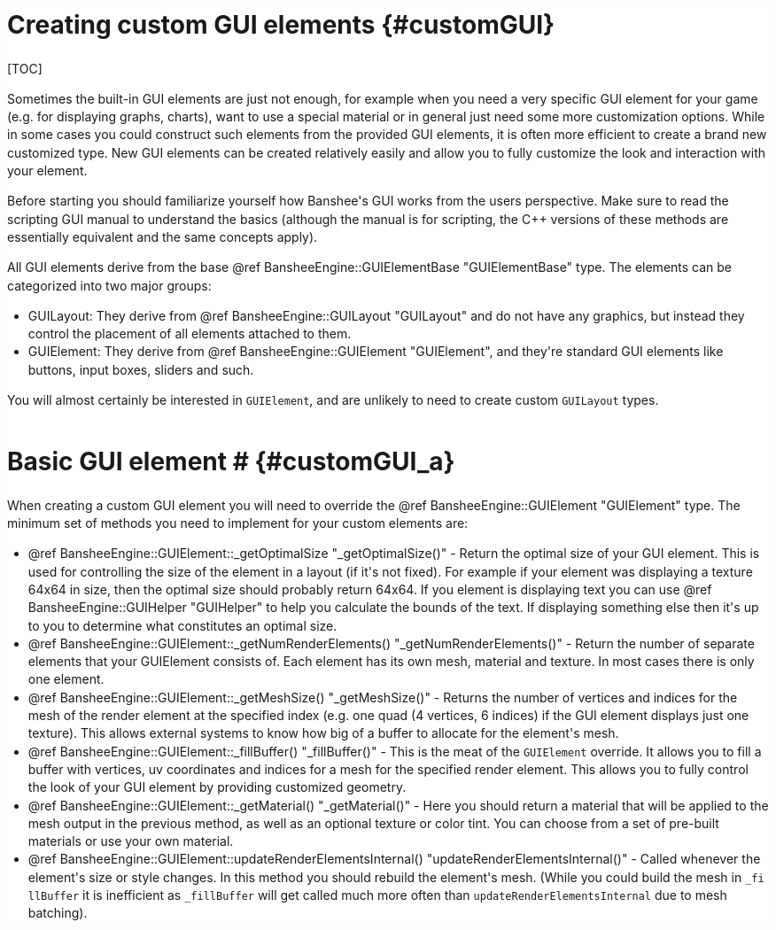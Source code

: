 Creating custom GUI elements						{#customGUI}
===============
[TOC]

Sometimes the built-in GUI elements are just not enough, for example when you need a very specific GUI element for your game (e.g. for displaying graphs, charts), want to use a special material or in general just need some more customization options. While in some cases you could construct such elements from the provided GUI elements, it is often more efficient to create a brand new customized type. New GUI elements can be created relatively easily and allow you to fully customize the look and interaction with your element.

Before starting you should familiarize yourself how Banshee's GUI works from the users perspective. Make sure to read the scripting GUI manual to understand the basics (although the manual is for scripting, the C++ versions of these methods are essentially equivalent and the same concepts apply).

All GUI elements derive from the base @ref BansheeEngine::GUIElementBase "GUIElementBase" type. The elements can be categorized into two major groups:
 - GUILayout: They derive from @ref BansheeEngine::GUILayout "GUILayout" and do not have any graphics, but instead they control the placement of all elements attached to them.
 - GUIElement: They derive from @ref BansheeEngine::GUIElement "GUIElement", and they're standard GUI elements like buttons, input boxes, sliders and such.
 
You will almost certainly be interested in `GUIElement`, and are unlikely to need to create custom `GUILayout` types.

# Basic GUI element # {#customGUI_a}
When creating a custom GUI element you will need to override the @ref BansheeEngine::GUIElement "GUIElement" type. The minimum set of methods you need to implement for your custom elements are:
 - @ref BansheeEngine::GUIElement::_getOptimalSize "_getOptimalSize()" - Return the optimal size of your GUI element. This is used for controlling the size of the element in a layout (if it's not fixed). For example if your element was displaying a texture 64x64 in size, then the optimal size should probably return 64x64. If you element is displaying text you can use @ref BansheeEngine::GUIHelper "GUIHelper" to help you calculate the bounds of the text. If displaying something else then it's up to you to determine what constitutes an optimal size.
 - @ref BansheeEngine::GUIElement::_getNumRenderElements() "_getNumRenderElements()" - Return the number of separate elements that your GUIElement consists of. Each element has its own mesh, material and texture. In most cases there is only one element.
 - @ref BansheeEngine::GUIElement::_getMeshSize() "_getMeshSize()" - Returns the number of vertices and indices for the mesh of the render element at the specified index (e.g. one quad (4 vertices, 6 indices) if the GUI element displays just one texture). This allows external systems to know how big of a buffer to allocate for the element's mesh.
 - @ref BansheeEngine::GUIElement::_fillBuffer() "_fillBuffer()" - This is the meat of the `GUIElement` override. It allows you to fill a buffer with vertices, uv coordinates and indices for a mesh for the specified render element. This allows you to fully control the look of your GUI element by providing customized geometry.
 - @ref BansheeEngine::GUIElement::_getMaterial() "_getMaterial()" - Here you should return a material that will be applied to the mesh output in the previous method, as well as an optional texture or color tint. You can choose from a set of pre-built materials or use your own material. 
 - @ref BansheeEngine::GUIElement::updateRenderElementsInternal() "updateRenderElementsInternal()" - Called whenever the element's size or style changes. In this method you should rebuild the element's mesh. (While you could build the mesh in `_fillBuffer` it is inefficient as `_fillBuffer` will get called much more often than `updateRenderElementsInternal` due to mesh batching).
 